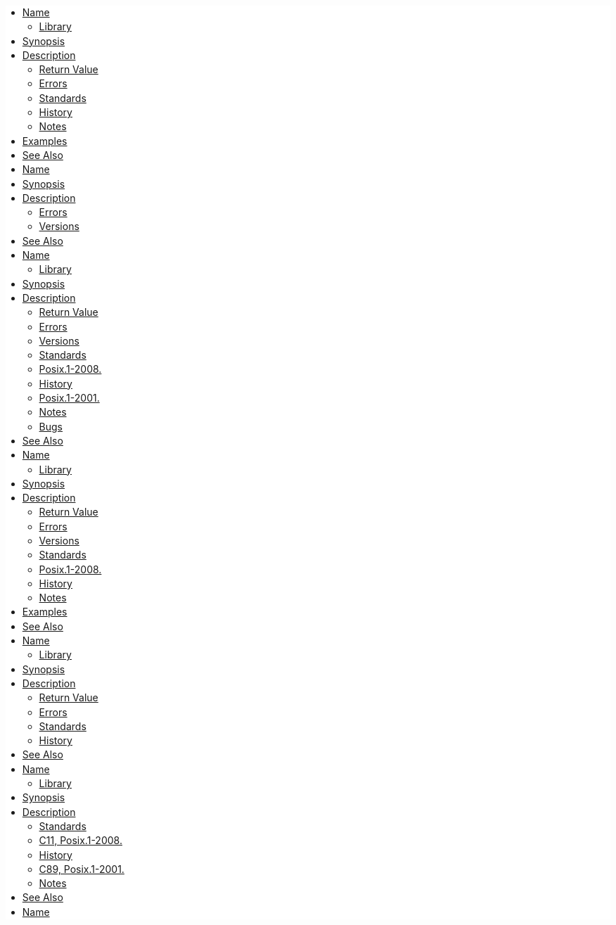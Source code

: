 - [Name](#name)
  - [Library](#library)
- [Synopsis](#synopsis)
- [Description](#description)
  - [Return Value](#return-value)
  - [Errors](#errors)
  - [Standards](#standards)
  - [History](#history)
  - [Notes](#notes)
- [Examples](#examples)
- [See Also](#see-also)
- [Name](#name)
- [Synopsis](#synopsis)
- [Description](#description)
  - [Errors](#errors)
  - [Versions](#versions)
- [See Also](#see-also)
- [Name](#name)
  - [Library](#library)
- [Synopsis](#synopsis)
- [Description](#description)
  - [Return Value](#return-value)
  - [Errors](#errors)
  - [Versions](#versions)
  - [Standards](#standards)
  - [Posix.1-2008.](#posix.1-2008.)
  - [History](#history)
  - [Posix.1-2001.](#posix.1-2001.)
  - [Notes](#notes)
  - [Bugs](#bugs)
- [See Also](#see-also)
- [Name](#name)
  - [Library](#library)
- [Synopsis](#synopsis)
- [Description](#description)
  - [Return Value](#return-value)
  - [Errors](#errors)
  - [Versions](#versions)
  - [Standards](#standards)
  - [Posix.1-2008.](#posix.1-2008.)
  - [History](#history)
  - [Notes](#notes)
- [Examples](#examples)
- [See Also](#see-also)
- [Name](#name)
  - [Library](#library)
- [Synopsis](#synopsis)
- [Description](#description)
  - [Return Value](#return-value)
  - [Errors](#errors)
  - [Standards](#standards)
  - [History](#history)
- [See Also](#see-also)
- [Name](#name)
  - [Library](#library)
- [Synopsis](#synopsis)
- [Description](#description)
  - [Standards](#standards)
  - [C11, Posix.1-2008.](#c11,-posix.1-2008.)
  - [History](#history)
  - [C89, Posix.1-2001.](#c89,-posix.1-2001.)
  - [Notes](#notes)
- [See Also](#see-also)
- [Name](#name)